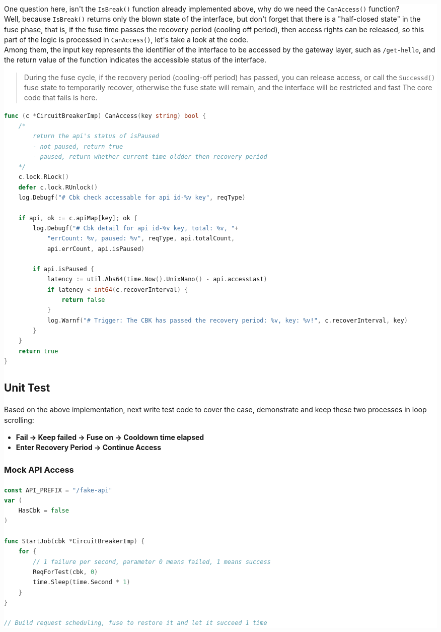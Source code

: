 One question here, isn't the ```IsBreak()``` function already implemented above, why do we need the ```CanAccess()``` function?  
Well, because ```IsBreak()``` returns only the blown state of the interface, but don't forget that there is a "half-closed state" in the fuse phase, that is, if the fuse time passes the recovery period (cooling off period), then access rights can be released, so this part of the logic is processed in ```CanAccess()```, let's take a look at the code.  
Among them, the input key represents the identifier of the interface to be accessed by the gateway layer, such as ```/get-hello```, and the return value of the function indicates the accessible status of the interface.    
> During the fuse cycle, if the recovery period (cooling-off period) has passed, you can release access, or call the ```Successd()``` fuse state to temporarily recover, otherwise the fuse state will remain, and the interface will be restricted and fast The core code that fails is here.

```go
func (c *CircuitBreakerImp) CanAccess(key string) bool {
    /*
        return the api's status of isPaused
        - not paused, return true
        - paused, return whether current time oldder then recovery period
    */
    c.lock.RLock()
    defer c.lock.RUnlock()
    log.Debugf("# Cbk check accessable for api id-%v key", reqType)

    if api, ok := c.apiMap[key]; ok {
        log.Debugf("# Cbk detail for api id-%v key, total: %v, "+
            "errCount: %v, paused: %v", reqType, api.totalCount,
            api.errCount, api.isPaused)
            
        if api.isPaused {            
            latency := util.Abs64(time.Now().UnixNano() - api.accessLast)
            if latency < int64(c.recoverInterval) {
                return false
            }
            log.Warnf("# Trigger: The CBK has passed the recovery period: %v, key: %v!", c.recoverInterval, key)
        }
    }    
    return true
}
```

## Unit Test
Based on the above implementation, next write test code to cover the case, demonstrate and keep these two processes in loop scrolling:
- **Fail -> Keep failed -> Fuse on -> Cooldown time elapsed**  
- **Enter Recovery Period -> Continue Access**  

### Mock API Access
```go
const API_PREFIX = "/fake-api"
var (
    HasCbk = false
)

func StartJob(cbk *CircuitBreakerImp) {
    for {
        // 1 failure per second, parameter 0 means failed, 1 means success
        ReqForTest(cbk, 0)
        time.Sleep(time.Second * 1)
    }
}

// Build request scheduling, fuse to restore it and let it succeed 1 time
```